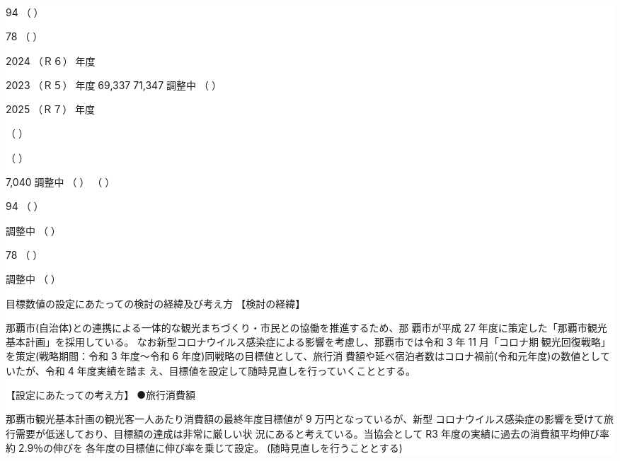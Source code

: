94
（  ）

78
（  ）

2024
（Ｒ６）
年度

2023
（Ｒ５）
年度
69,337      71,347      調整中
（  ）

2025
（Ｒ７）
年度

（  ）

（  ）

  7,040    調整中
（  ）
（  ）

94
（  ）

調整中
（  ）

78
（  ）

調整中
（  ）

目標数値の設定にあたっての検討の経緯及び考え方
【検討の経緯】

那覇市(自治体)との連携による一体的な観光まちづくり・市民との協働を推進するため、那
覇市が平成 27 年度に策定した「那覇市観光基本計画」を採用している。
なお新型コロナウイルス感染症による影響を考慮し、那覇市では令和 3 年 11 月「コロナ期
観光回復戦略」を策定(戦略期間：令和 3 年度～令和 6 年度)同戦略の目標値として、旅行消
費額や延べ宿泊者数はコロナ禍前(令和元年度)の数値としていたが、令和 4 年度実績を踏ま
え、目標値を設定して随時見直しを行っていくこととする。

【設定にあたっての考え方】
●旅行消費額

那覇市観光基本計画の観光客一人あたり消費額の最終年度目標値が 9 万円となっているが、新型
コロナウイルス感染症の影響を受けて旅行需要が低迷しており、目標額の達成は非常に厳しい状
況にあると考えている。当協会として R3 年度の実績に過去の消費額平均伸び率約 2.9％の伸びを
各年度の目標値に伸び率を乗じて設定。
(随時見直しを行うこととする)
